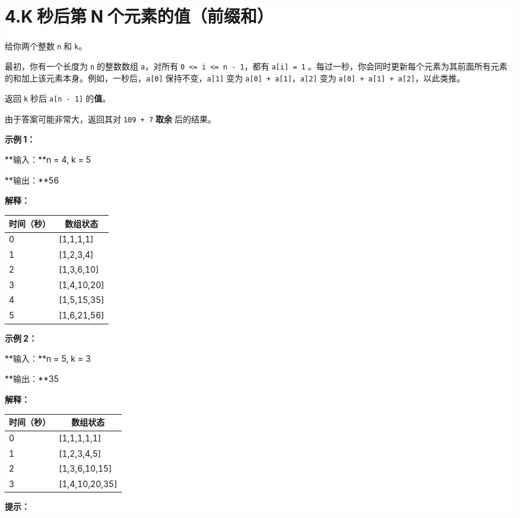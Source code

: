 



# 4.K 秒后第 N 个元素的值（前缀和）

给你两个整数 `n` 和 `k`。

最初，你有一个长度为 `n` 的整数数组 `a`，对所有 `0 <= i <= n - 1`，都有 `a[i] = 1` 。每过一秒，你会同时更新每个元素为其前面所有元素的和加上该元素本身。例如，一秒后，`a[0]` 保持不变，`a[1]` 变为 `a[0] + a[1]`，`a[2]` 变为 `a[0] + a[1] + a[2]`，以此类推。

返回 `k` 秒后 `a[n - 1]` 的**值**。

由于答案可能非常大，返回其对 `109 + 7` **取余** 后的结果。

 

**示例 1：**

**输入：**n = 4, k = 5

**输出：**56

**解释：**

| 时间（秒） | 数组状态    |
| ---------- | ----------- |
| 0          | [1,1,1,1]   |
| 1          | [1,2,3,4]   |
| 2          | [1,3,6,10]  |
| 3          | [1,4,10,20] |
| 4          | [1,5,15,35] |
| 5          | [1,6,21,56] |

**示例 2：**

**输入：**n = 5, k = 3

**输出：**35

**解释：**

| 时间（秒） | 数组状态       |
| ---------- | -------------- |
| 0          | [1,1,1,1,1]    |
| 1          | [1,2,3,4,5]    |
| 2          | [1,3,6,10,15]  |
| 3          | [1,4,10,20,35] |

 

**提示：**

